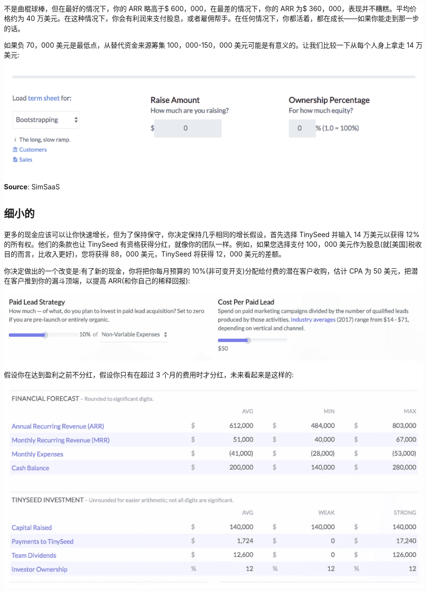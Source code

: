 不是曲棍球棒，但在最好的情况下，你的 ARR 略高于$ 600，000，在最差的情况下，你的 ARR 为$ 360，000，表现并不糟糕。平均价格约为 40 万美元。在这种情况下，你会有利润来支付股息，或者雇佣帮手。在任何情况下，你都活着，都在成长——如果你能走到那一步的话。

如果负 70，000 美元是最低点，从替代资金来源筹集 100，000-150，000 美元可能是有意义的。让我们比较一下从每个人身上拿走 14 万美元:

![](img/fd307b0f15b6b8d8c8097f3ce341cabe.png)

**Source**: SimSaaS

## 细小的

更多的现金应该可以让你快速增长，但为了保持保守，你决定保持几乎相同的增长假设，首先选择 TinySeed 并输入 14 万美元以获得 12%的所有权。他们的条款也让 TinySeed 有资格获得分红，就像你的团队一样。例如，如果您选择支付 100，000 美元作为股息(就[美国]税收目的而言，比收入更好)，您将获得 88，000 美元，TinySeed 将获得 12，000 美元的差额。

你决定做出的一个改变是:有了新的现金，你将把你每月预算的 10%(非可变开支)分配给付费的潜在客户收购，估计 CPA 为 50 美元，把潜在客户推到你的漏斗顶端，以提高 ARR(和你自己的稀释回报):

![](img/a3d6daa12e9e721b529f1ed0126d03af.png)

假设你在达到盈利之前不分红，假设你只有在超过 3 个月的费用时才分红，未来看起来是这样的:

![](img/2c73b83c32538914bf3616cbd1f8084d.png)
